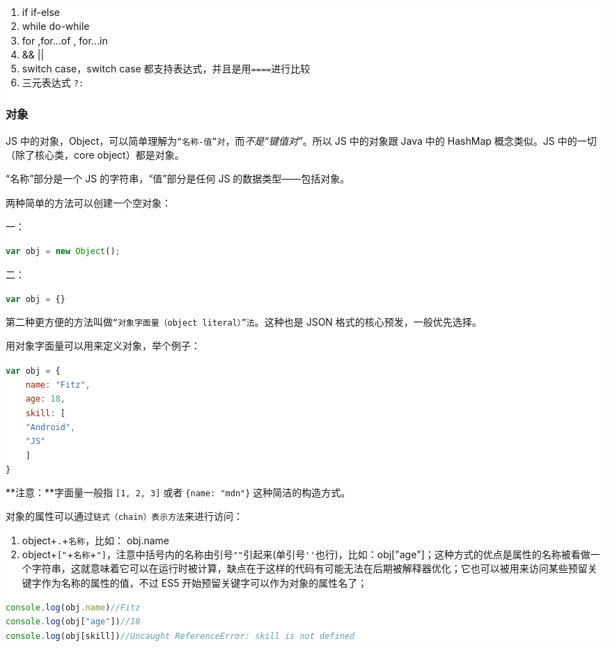 1. if if-else
2. while do-while
3. for ,for…of , for…in
4. && ||
5. switch case，switch case 都支持表达式，并且是用`====`进行比较
6. 三元表达式 `?:`

### 对象

JS 中的对象，Object，可以简单理解为`“名称-值”对`，而*不是“键值对”*。所以 JS 中的对象跟 Java 中的 HashMap 概念类似。JS 中的一切（除了核心类，core object）都是对象。



“名称”部分是一个 JS 的字符串，“值”部分是任何 JS 的数据类型——包括对象。

两种简单的方法可以创建一个空对象：

一：

```javascript
var obj = new Object();
```

二：

```javascript
var obj = {}
```



第二种更方便的方法叫做`“对象字面量（object literal）”法`。这种也是 JSON 格式的核心预发，一般优先选择。



用对象字面量可以用来定义对象，举个例子：

```javascript
var obj = {
	name: "Fitz",
	age: 18,
	skill: [
	"Android",
	"JS"
	]
}
```

**注意：**字面量一般指 `[1, 2, 3]` 或者 `{name: "mdn"}` 这种简洁的构造方式。

对象的属性可以通过`链式（chain）表示方法`来进行访问：

1. object+`.`+`名称`，比如： obj.name
2. object+`["`+`名称`+`"]`，注意中括号内的名称由引号`""`引起来(单引号`''`也行)，比如：obj["age"]；这种方式的优点是属性的名称被看做一个字符串，这就意味着它可以在运行时被计算，缺点在于这样的代码有可能无法在后期被解释器优化；它也可以被用来访问某些预留关键字作为名称的属性的值，不过 ES5 开始预留关键字可以作为对象的属性名了；

```javascript
console.log(obj.name)//Fitz
console.log(obj["age"])//18
console.log(obj[skill])//Uncaught ReferenceError: skill is not defined
```
